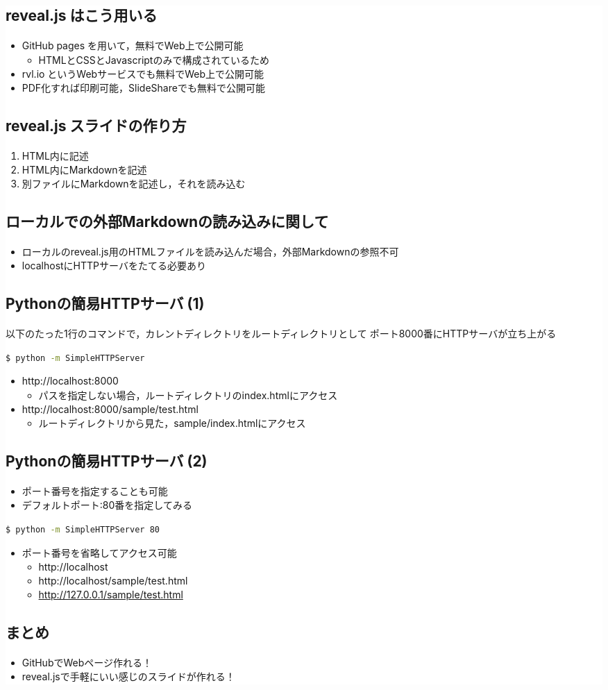 
## reveal.js はこう用いる

- GitHub pages を用いて，無料でWeb上で公開可能
  - HTMLとCSSとJavascriptのみで構成されているため
- rvl.io というWebサービスでも無料でWeb上で公開可能
- PDF化すれば印刷可能，SlideShareでも無料で公開可能


## reveal.js スライドの作り方

1. HTML内に記述
2. HTML内にMarkdownを記述
3. 別ファイルにMarkdownを記述し，それを読み込む


## ローカルでの外部Markdownの読み込みに関して

- ローカルのreveal.js用のHTMLファイルを読み込んだ場合，外部Markdownの参照不可
- localhostにHTTPサーバをたてる必要あり


## Pythonの簡易HTTPサーバ (1)

以下のたった1行のコマンドで，カレントディレクトリをルートディレクトリとして
ポート8000番にHTTPサーバが立ち上がる

```sh
$ python -m SimpleHTTPServer
```

- http://localhost:8000
  - パスを指定しない場合，ルートディレクトリのindex.htmlにアクセス
- http://localhost:8000/sample/test.html
  - ルートディレクトリから見た，sample/index.htmlにアクセス


## Pythonの簡易HTTPサーバ (2)

- ポート番号を指定することも可能
- デフォルトポート:80番を指定してみる

```sh
$ python -m SimpleHTTPServer 80
```

- ポート番号を省略してアクセス可能
  - http://localhost
  - http://localhost/sample/test.html
  - http://127.0.0.1/sample/test.html




## まとめ

- GitHubでWebページ作れる！
- reveal.jsで手軽にいい感じのスライドが作れる！
